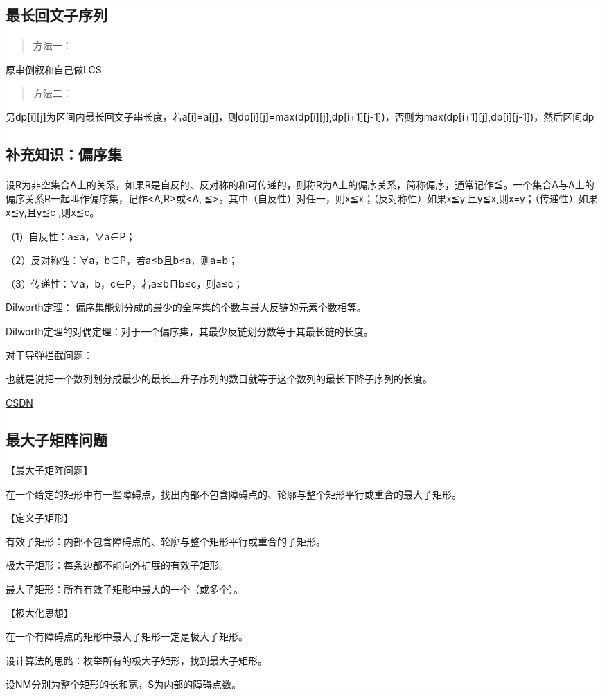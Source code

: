 <div STYLE="page-break-after: always;"></div>

## 最长回文子序列

> 方法一：

原串倒叙和自己做LCS

> 方法二：

另dp\[i]\[j]为区间内最长回文子串长度，若a\[i]=a\[j]，则dp\[i]\[j]=max(dp\[i]\[j],dp[i+1]\[j-1])，否则为max(dp\[i+1]\[j],dp\[i]\[j-1])，然后区间dp

## 补充知识：偏序集

设R为非空集合A上的关系，如果R是自反的、反对称的和可传递的，则称R为A上的偏序关系，简称偏序，通常记作≦。一个集合A与A上的偏序关系R一起叫作偏序集，记作<A,R>或<A, ≦>。其中（自反性）对任一，则x≦x；（反对称性）如果x≦y,且y≦x,则x=y；（传递性）如果x≦y,且y≦c ,则x≦c。

（1）自反性：a≤a，∀a∈P；

（2）反对称性：∀a，b∈P，若a≤b且b≤a，则a=b；

（3）传递性：∀a，b，c∈P，若a≤b且b≤c，则a≤c；

 

Dilworth定理：     偏序集能划分成的最少的全序集的个数与最大反链的元素个数相等。

Dilworth定理的对偶定理：对于一个偏序集，其最少反链划分数等于其最长链的长度。

对于导弹拦截问题：

也就是说把一个数列划分成最少的最长上升子序列的数目就等于这个数列的最长下降子序列的长度。

[CSDN](https://blog.csdn.net/qq_35962520/article/details/82859556)


<div STYLE="page-break-after: always;"></div>

## 最大子矩阵问题

【最大子矩阵问题】

在一个给定的矩形中有一些障碍点，找出内部不包含障碍点的、轮廓与整个矩形平行或重合的最大子矩形。

【定义子矩形】

有效子矩形：内部不包含障碍点的、轮廓与整个矩形平行或重合的子矩形。

极大子矩形：每条边都不能向外扩展的有效子矩形。

最大子矩形：所有有效子矩形中最大的一个（或多个）。

【极大化思想】

在一个有障碍点的矩形中最大子矩形一定是极大子矩形。

设计算法的思路：枚举所有的极大子矩形，找到最大子矩形。

设NM分别为整个矩形的长和宽，S为内部的障碍点数。


